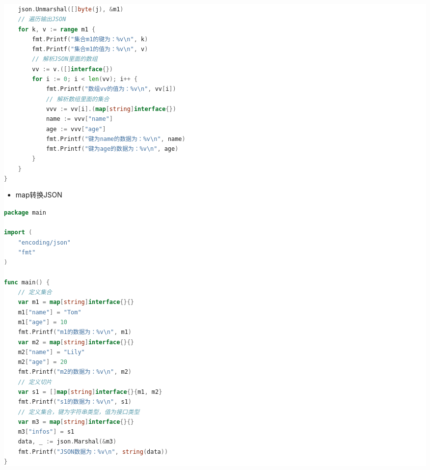 ```go
	json.Unmarshal([]byte(j), &m1)
	// 遍历输出JSON
	for k, v := range m1 {
		fmt.Printf("集合m1的键为：%v\n", k)
		fmt.Printf("集合m1的值为：%v\n", v)
		// 解析JSON里面的数组
		vv := v.([]interface{})
		for i := 0; i < len(vv); i++ {
			fmt.Printf("数组vv的值为：%v\n", vv[i])
			// 解析数组里面的集合
			vvv := vv[i].(map[string]interface{})
			name := vvv["name"]
			age := vvv["age"]
			fmt.Printf("键为name的数据为：%v\n", name)
			fmt.Printf("键为age的数据为：%v\n", age)
		}
	}
}

```


- map转换JSON

```go
package main

import (
	"encoding/json"
	"fmt"
)

func main() {
	// 定义集合
	var m1 = map[string]interface{}{}
	m1["name"] = "Tom"
	m1["age"] = 10
	fmt.Printf("m1的数据为：%v\n", m1)
	var m2 = map[string]interface{}{}
	m2["name"] = "Lily"
	m2["age"] = 20
	fmt.Printf("m2的数据为：%v\n", m2)
	// 定义切片
	var s1 = []map[string]interface{}{m1, m2}
	fmt.Printf("s1的数据为：%v\n", s1)
	// 定义集合，键为字符串类型，值为接口类型
	var m3 = map[string]interface{}{}
	m3["infos"] = s1
	data, _ := json.Marshal(&m3)
	fmt.Printf("JSON数据为：%v\n", string(data))
}
```
